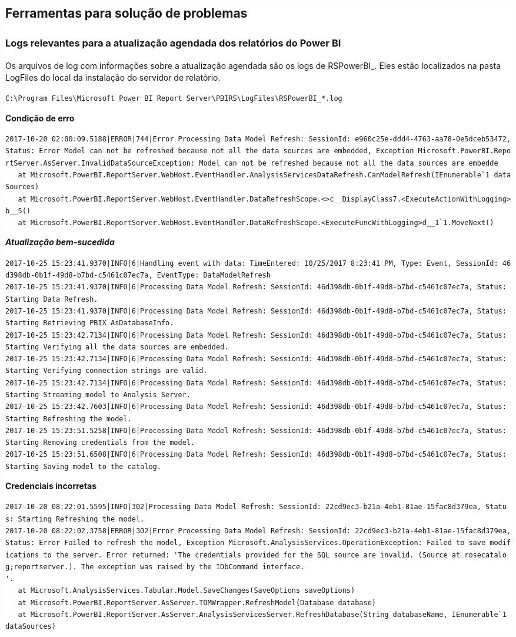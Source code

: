 ## <a name="tools-for-troubleshooting"></a>Ferramentas para solução de problemas
### <a name="logs-relevant-for-scheduled-refresh-of-power-bi-reports"></a>Logs relevantes para a atualização agendada dos relatórios do Power BI
Os arquivos de log com informações sobre a atualização agendada são os logs de RSPowerBI_. Eles estão localizados na pasta LogFiles do local da instalação do servidor de relatório. 

```
C:\Program Files\Microsoft Power BI Report Server\PBIRS\LogFiles\RSPowerBI_*.log
```

**Condição de erro**

```
2017-10-20 02:00:09.5188|ERROR|744|Error Processing Data Model Refresh: SessionId: e960c25e-ddd4-4763-aa78-0e5dceb53472, Status: Error Model can not be refreshed because not all the data sources are embedded, Exception Microsoft.PowerBI.ReportServer.AsServer.InvalidDataSourceException: Model can not be refreshed because not all the data sources are embedde
   at Microsoft.PowerBI.ReportServer.WebHost.EventHandler.AnalysisServicesDataRefresh.CanModelRefresh(IEnumerable`1 dataSources)
   at Microsoft.PowerBI.ReportServer.WebHost.EventHandler.DataRefreshScope.<>c__DisplayClass7.<ExecuteActionWithLogging>b__5()
   at Microsoft.PowerBI.ReportServer.WebHost.EventHandler.DataRefreshScope.<ExecuteFuncWithLogging>d__1`1.MoveNext()
```

***Atualização bem-sucedida***

```
2017-10-25 15:23:41.9370|INFO|6|Handling event with data: TimeEntered: 10/25/2017 8:23:41 PM, Type: Event, SessionId: 46d398db-0b1f-49d8-b7bd-c5461c07ec7a, EventType: DataModelRefresh
2017-10-25 15:23:41.9370|INFO|6|Processing Data Model Refresh: SessionId: 46d398db-0b1f-49d8-b7bd-c5461c07ec7a, Status: Starting Data Refresh.
2017-10-25 15:23:41.9370|INFO|6|Processing Data Model Refresh: SessionId: 46d398db-0b1f-49d8-b7bd-c5461c07ec7a, Status: Starting Retrieving PBIX AsDatabaseInfo.
2017-10-25 15:23:42.7134|INFO|6|Processing Data Model Refresh: SessionId: 46d398db-0b1f-49d8-b7bd-c5461c07ec7a, Status: Starting Verifying all the data sources are embedded.
2017-10-25 15:23:42.7134|INFO|6|Processing Data Model Refresh: SessionId: 46d398db-0b1f-49d8-b7bd-c5461c07ec7a, Status: Starting Verifying connection strings are valid.
2017-10-25 15:23:42.7134|INFO|6|Processing Data Model Refresh: SessionId: 46d398db-0b1f-49d8-b7bd-c5461c07ec7a, Status: Starting Streaming model to Analysis Server.
2017-10-25 15:23:42.7603|INFO|6|Processing Data Model Refresh: SessionId: 46d398db-0b1f-49d8-b7bd-c5461c07ec7a, Status: Starting Refreshing the model.
2017-10-25 15:23:51.5258|INFO|6|Processing Data Model Refresh: SessionId: 46d398db-0b1f-49d8-b7bd-c5461c07ec7a, Status: Starting Removing credentials from the model.
2017-10-25 15:23:51.6508|INFO|6|Processing Data Model Refresh: SessionId: 46d398db-0b1f-49d8-b7bd-c5461c07ec7a, Status: Starting Saving model to the catalog.
```

**Credenciais incorretas**

```
2017-10-20 08:22:01.5595|INFO|302|Processing Data Model Refresh: SessionId: 22cd9ec3-b21a-4eb1-81ae-15fac8d379ea, Status: Starting Refreshing the model.
2017-10-20 08:22:02.3758|ERROR|302|Error Processing Data Model Refresh: SessionId: 22cd9ec3-b21a-4eb1-81ae-15fac8d379ea, Status: Error Failed to refresh the model, Exception Microsoft.AnalysisServices.OperationException: Failed to save modifications to the server. Error returned: 'The credentials provided for the SQL source are invalid. (Source at rosecatalog;reportserver.). The exception was raised by the IDbCommand interface.
'.
   at Microsoft.AnalysisServices.Tabular.Model.SaveChanges(SaveOptions saveOptions)
   at Microsoft.PowerBI.ReportServer.AsServer.TOMWrapper.RefreshModel(Database database)
   at Microsoft.PowerBI.ReportServer.AsServer.AnalysisServicesServer.RefreshDatabase(String databaseName, IEnumerable`1 dataSources)
```